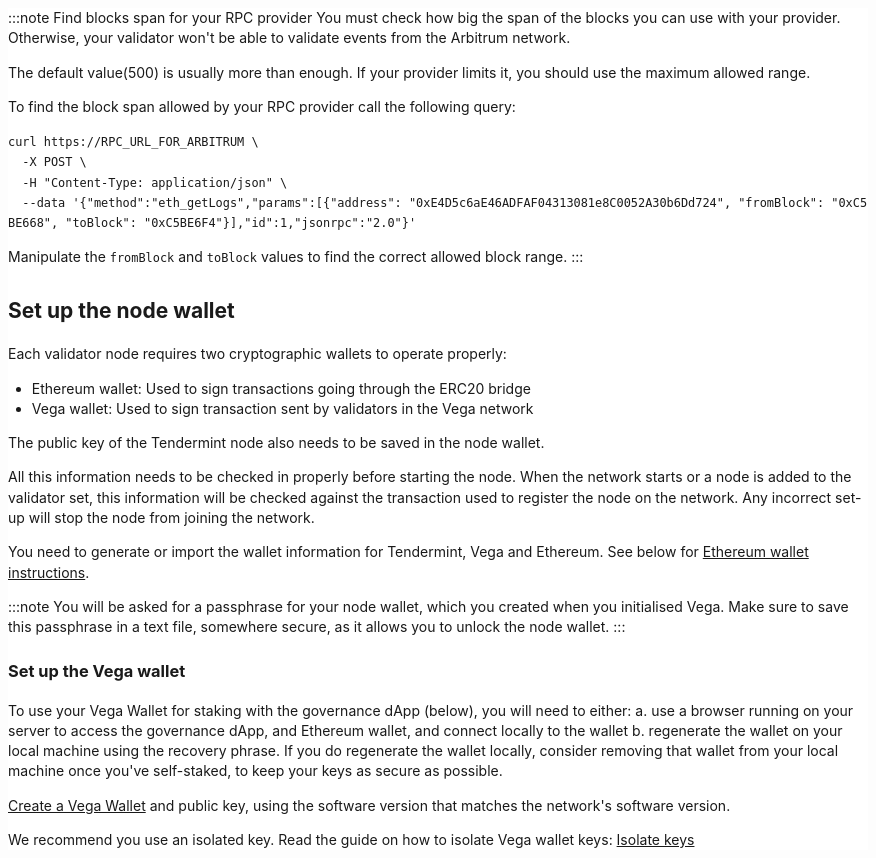 :::note Find blocks span for your RPC provider
You must check how big the span of the blocks you can use with your provider. Otherwise, your validator won't be able to validate events from the Arbitrum network.

The default value(500) is usually more than enough. If your provider limits it, you should use the maximum allowed range. 

To find the block span allowed by your RPC provider call the following query:

```
curl https://RPC_URL_FOR_ARBITRUM \
  -X POST \
  -H "Content-Type: application/json" \
  --data '{"method":"eth_getLogs","params":[{"address": "0xE4D5c6aE46ADFAF04313081e8C0052A30b6Dd724", "fromBlock": "0xC5BE668", "toBlock": "0xC5BE6F4"}],"id":1,"jsonrpc":"2.0"}'
```

Manipulate the `fromBlock` and `toBlock` values to find the correct allowed block range.
:::



## Set up the node wallet
Each validator node requires two cryptographic wallets to operate properly:
* Ethereum wallet: Used to sign transactions going through the ERC20 bridge
* Vega wallet: Used to sign transaction sent by validators in the Vega network

The public key of the Tendermint node also needs to be saved in the node wallet.

All this information needs to be checked in properly before starting the node. When the network starts or a node is added to the validator set, this information will be checked against the transaction used to register the node on the network. Any incorrect set-up will stop the node from joining the network.

You need to generate or import the wallet information for Tendermint, Vega and Ethereum. See below for [Ethereum wallet instructions](#ethereum-wallet).

:::note
You will be asked for a passphrase for your node wallet, which you created when you initialised Vega. Make sure to save this passphrase in a text file, somewhere secure, as it allows you to unlock the node wallet.
:::

### Set up the Vega wallet
To use your Vega Wallet for staking with the governance dApp (below), you will need to either: 
a. use a browser running on your server to access the governance dApp, and Ethereum wallet, and connect locally to the wallet
b. regenerate the wallet on your local machine using the recovery phrase. If you do regenerate the wallet locally, consider removing that wallet from your local machine once you've self-staked, to keep your keys as secure as possible.

[Create a Vega Wallet](../../tools/vega-wallet/cli-wallet/create-wallet.md) and public key, using the software version that matches the network's software version.

We recommend you use an isolated key. Read the guide on how to isolate Vega wallet keys: [Isolate keys](../../tools/vega-wallet/cli-wallet/guides/isolate-keys.md)
